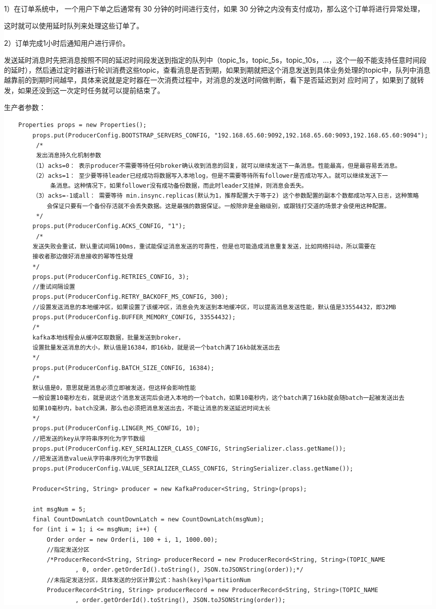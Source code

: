 1）在订单系统中， 一个用户下单之后通常有 30 分钟的时间进行支付，如果 30 分钟之内没有支付成功，那么这个订单将进行异常处理， 

这时就可以使用延时队列来处理这些订单了。 

2）订单完成1小时后通知用户进行评价。 

发送延时消息时先把消息按照不同的延迟时间段发送到指定的队列中（topic_1s，topic_5s，topic_10s，...，这个一般不能支持任意时间段的延时），然后通过定时器进行轮训消费这些topic，查看消息是否到期，如果到期就把这个消息发送到具体业务处理的topic中，队列中消息越靠前的到期时间越早，具体来说就是定时器在一次消费过程中，对消息的发送时间做判断，看下是否延迟到对 应时间了，如果到了就转发，如果还没到这一次定时任务就可以提前结束了。 

生产者参数：

        Properties props = new Properties();
            props.put(ProducerConfig.BOOTSTRAP_SERVERS_CONFIG, "192.168.65.60:9092,192.168.65.60:9093,192.168.65.60:9094");
             /*
             发出消息持久化机制参数
            （1）acks=0： 表示producer不需要等待任何broker确认收到消息的回复，就可以继续发送下一条消息。性能最高，但是最容易丢消息。
            （2）acks=1： 至少要等待leader已经成功将数据写入本地log，但是不需要等待所有follower是否成功写入。就可以继续发送下一
                 条消息。这种情况下，如果follower没有成功备份数据，而此时leader又挂掉，则消息会丢失。
            （3）acks=-1或all： 需要等待 min.insync.replicas(默认为1，推荐配置大于等于2) 这个参数配置的副本个数都成功写入日志，这种策略
                会保证只要有一个备份存活就不会丢失数据。这是最强的数据保证。一般除非是金融级别，或跟钱打交道的场景才会使用这种配置。
             */
            props.put(ProducerConfig.ACKS_CONFIG, "1");
             /*
            发送失败会重试，默认重试间隔100ms，重试能保证消息发送的可靠性，但是也可能造成消息重复发送，比如网络抖动，所以需要在
            接收者那边做好消息接收的幂等性处理
            */
            props.put(ProducerConfig.RETRIES_CONFIG, 3);
            //重试间隔设置
            props.put(ProducerConfig.RETRY_BACKOFF_MS_CONFIG, 300);
            //设置发送消息的本地缓冲区，如果设置了该缓冲区，消息会先发送到本地缓冲区，可以提高消息发送性能，默认值是33554432，即32MB
            props.put(ProducerConfig.BUFFER_MEMORY_CONFIG, 33554432);
            /*
            kafka本地线程会从缓冲区取数据，批量发送到broker，
            设置批量发送消息的大小，默认值是16384，即16kb，就是说一个batch满了16kb就发送出去
            */
            props.put(ProducerConfig.BATCH_SIZE_CONFIG, 16384);
            /*
            默认值是0，意思就是消息必须立即被发送，但这样会影响性能
            一般设置10毫秒左右，就是说这个消息发送完后会进入本地的一个batch，如果10毫秒内，这个batch满了16kb就会随batch一起被发送出去
            如果10毫秒内，batch没满，那么也必须把消息发送出去，不能让消息的发送延迟时间太长
            */
            props.put(ProducerConfig.LINGER_MS_CONFIG, 10);
            //把发送的key从字符串序列化为字节数组
            props.put(ProducerConfig.KEY_SERIALIZER_CLASS_CONFIG, StringSerializer.class.getName());
            //把发送消息value从字符串序列化为字节数组
            props.put(ProducerConfig.VALUE_SERIALIZER_CLASS_CONFIG, StringSerializer.class.getName());
    
            Producer<String, String> producer = new KafkaProducer<String, String>(props);
    
            int msgNum = 5;
            final CountDownLatch countDownLatch = new CountDownLatch(msgNum);
            for (int i = 1; i <= msgNum; i++) {
                Order order = new Order(i, 100 + i, 1, 1000.00);
                //指定发送分区
                /*ProducerRecord<String, String> producerRecord = new ProducerRecord<String, String>(TOPIC_NAME
                        , 0, order.getOrderId().toString(), JSON.toJSONString(order));*/
                //未指定发送分区，具体发送的分区计算公式：hash(key)%partitionNum
                ProducerRecord<String, String> producerRecord = new ProducerRecord<String, String>(TOPIC_NAME
                        , order.getOrderId().toString(), JSON.toJSONString(order));
    